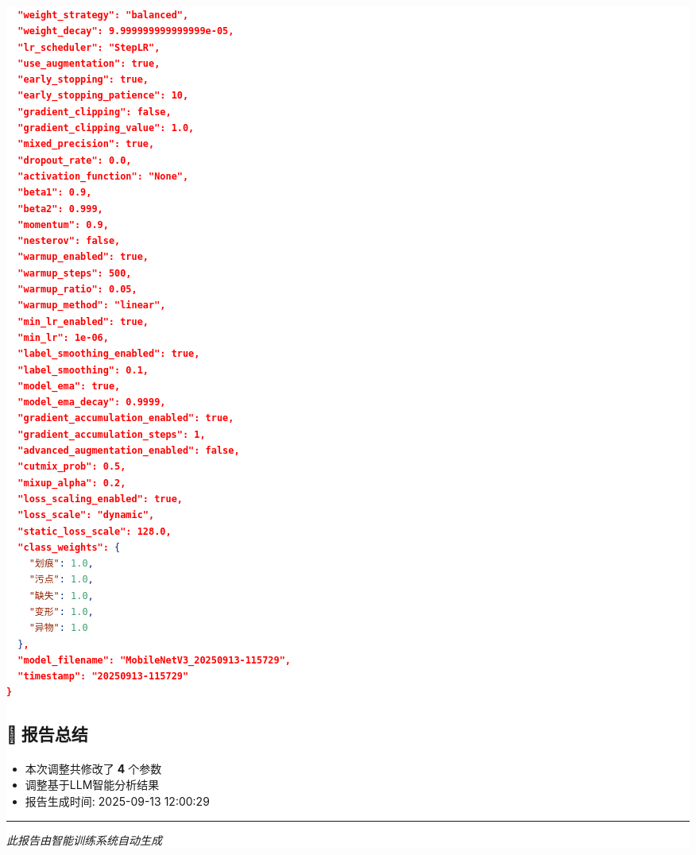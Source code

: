 ```json
  "weight_strategy": "balanced",
  "weight_decay": 9.999999999999999e-05,
  "lr_scheduler": "StepLR",
  "use_augmentation": true,
  "early_stopping": true,
  "early_stopping_patience": 10,
  "gradient_clipping": false,
  "gradient_clipping_value": 1.0,
  "mixed_precision": true,
  "dropout_rate": 0.0,
  "activation_function": "None",
  "beta1": 0.9,
  "beta2": 0.999,
  "momentum": 0.9,
  "nesterov": false,
  "warmup_enabled": true,
  "warmup_steps": 500,
  "warmup_ratio": 0.05,
  "warmup_method": "linear",
  "min_lr_enabled": true,
  "min_lr": 1e-06,
  "label_smoothing_enabled": true,
  "label_smoothing": 0.1,
  "model_ema": true,
  "model_ema_decay": 0.9999,
  "gradient_accumulation_enabled": true,
  "gradient_accumulation_steps": 1,
  "advanced_augmentation_enabled": false,
  "cutmix_prob": 0.5,
  "mixup_alpha": 0.2,
  "loss_scaling_enabled": true,
  "loss_scale": "dynamic",
  "static_loss_scale": 128.0,
  "class_weights": {
    "划痕": 1.0,
    "污点": 1.0,
    "缺失": 1.0,
    "变形": 1.0,
    "异物": 1.0
  },
  "model_filename": "MobileNetV3_20250913-115729",
  "timestamp": "20250913-115729"
}
```

## 📝 报告总结

- 本次调整共修改了 **4** 个参数
- 调整基于LLM智能分析结果
- 报告生成时间: 2025-09-13 12:00:29

---
*此报告由智能训练系统自动生成*